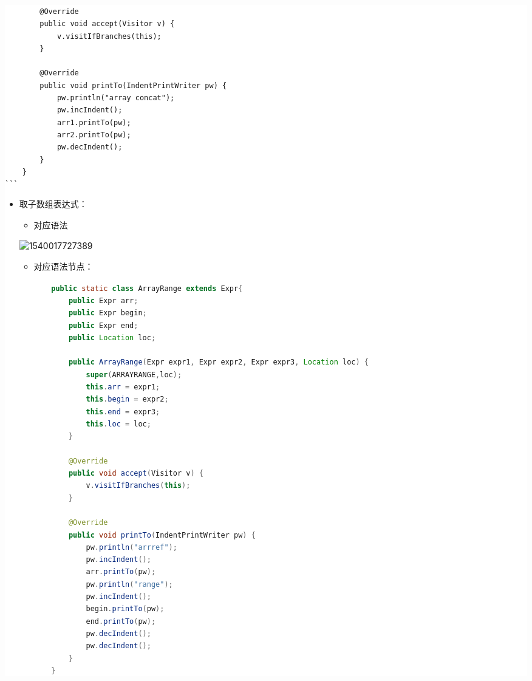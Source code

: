     		@Override
            public void accept(Visitor v) {
                v.visitIfBranches(this);
            }
    
        	@Override
        	public void printTo(IndentPrintWriter pw) {
    			pw.println("array concat");
    			pw.incIndent();
    			arr1.printTo(pw);
    			arr2.printTo(pw);
    			pw.decIndent();
        	}
        }
    ```

* 取子数组表达式：  

  * 对应语法

  ![1540017727389](C:\Users\panqi\AppData\Roaming\Typora\typora-user-images\1540017727389.png)
  * 对应语法节点：  

    ```java
        public static class ArrayRange extends Expr{
        	public Expr arr;
            public Expr begin;
            public Expr end;
            public Location loc;
        	
        	public ArrayRange(Expr expr1, Expr expr2, Expr expr3, Location loc) {
        		super(ARRAYRANGE,loc);
        		this.arr = expr1;
        		this.begin = expr2;
        		this.end = expr3;
        		this.loc = loc;
        	}
    
    		@Override
            public void accept(Visitor v) {
                v.visitIfBranches(this);
            }
    
        	@Override
        	public void printTo(IndentPrintWriter pw) {
        		pw.println("arrref");
        		pw.incIndent();
        		arr.printTo(pw);
    			pw.println("range");
    			pw.incIndent();
    			begin.printTo(pw);
    			end.printTo(pw);
    			pw.decIndent();
    			pw.decIndent();
        	}
        }
    ```
